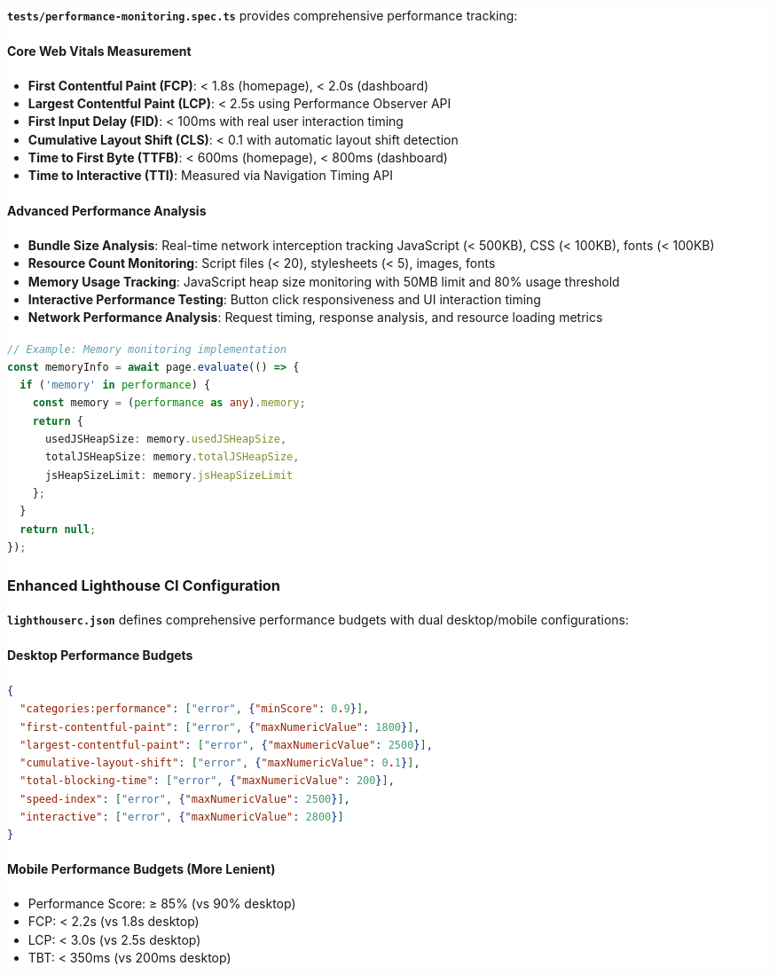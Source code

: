 **`tests/performance-monitoring.spec.ts`** provides comprehensive performance tracking:

#### Core Web Vitals Measurement
- **First Contentful Paint (FCP)**: < 1.8s (homepage), < 2.0s (dashboard)
- **Largest Contentful Paint (LCP)**: < 2.5s using Performance Observer API
- **First Input Delay (FID)**: < 100ms with real user interaction timing
- **Cumulative Layout Shift (CLS)**: < 0.1 with automatic layout shift detection
- **Time to First Byte (TTFB)**: < 600ms (homepage), < 800ms (dashboard)
- **Time to Interactive (TTI)**: Measured via Navigation Timing API

#### Advanced Performance Analysis
- **Bundle Size Analysis**: Real-time network interception tracking JavaScript (< 500KB), CSS (< 100KB), fonts (< 100KB)
- **Resource Count Monitoring**: Script files (< 20), stylesheets (< 5), images, fonts
- **Memory Usage Tracking**: JavaScript heap size monitoring with 50MB limit and 80% usage threshold
- **Interactive Performance Testing**: Button click responsiveness and UI interaction timing
- **Network Performance Analysis**: Request timing, response analysis, and resource loading metrics

```typescript
// Example: Memory monitoring implementation
const memoryInfo = await page.evaluate(() => {
  if ('memory' in performance) {
    const memory = (performance as any).memory;
    return {
      usedJSHeapSize: memory.usedJSHeapSize,
      totalJSHeapSize: memory.totalJSHeapSize,
      jsHeapSizeLimit: memory.jsHeapSizeLimit
    };
  }
  return null;
});
```

### Enhanced Lighthouse CI Configuration

**`lighthouserc.json`** defines comprehensive performance budgets with dual desktop/mobile configurations:

#### Desktop Performance Budgets
```json
{
  "categories:performance": ["error", {"minScore": 0.9}],
  "first-contentful-paint": ["error", {"maxNumericValue": 1800}],
  "largest-contentful-paint": ["error", {"maxNumericValue": 2500}],
  "cumulative-layout-shift": ["error", {"maxNumericValue": 0.1}],
  "total-blocking-time": ["error", {"maxNumericValue": 200}],
  "speed-index": ["error", {"maxNumericValue": 2500}],
  "interactive": ["error", {"maxNumericValue": 2800}]
}
```

#### Mobile Performance Budgets (More Lenient)
- Performance Score: ≥ 85% (vs 90% desktop)
- FCP: < 2.2s (vs 1.8s desktop)
- LCP: < 3.0s (vs 2.5s desktop)
- TBT: < 350ms (vs 200ms desktop)
